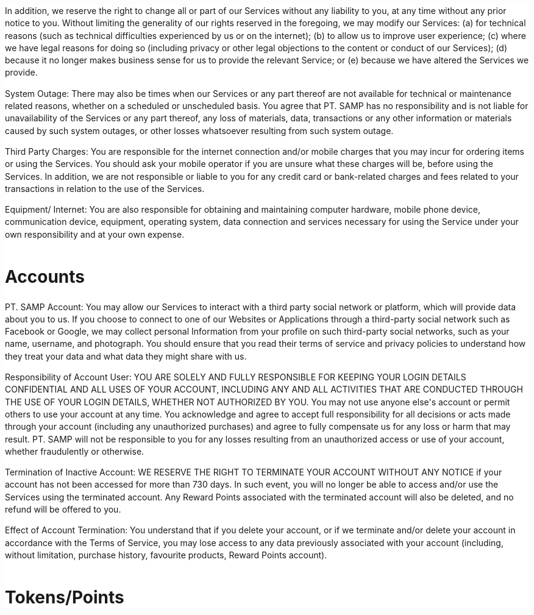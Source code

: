 In addition, we reserve the right to change all or part of our Services without any liability to you, at any time without any prior notice to you. Without limiting the generality of our rights reserved in the foregoing, we may modify our Services: (a) for technical reasons (such as technical difficulties experienced by us or on the internet); (b) to allow us to improve user experience; (c) where we have legal reasons for doing so (including privacy or other legal objections to the content or conduct of our Services); (d) because it no longer makes business sense for us to provide the relevant Service; or (e) because we have altered the Services we provide.

 System Outage: There may also be times when our Services or any part thereof are not available for technical or maintenance related reasons, whether on a scheduled or unscheduled basis. You agree that PT. SAMP has no responsibility and is not liable for unavailability of the Services or any part thereof, any loss of materials, data, transactions or any other information or materials caused by such system outages, or other losses whatsoever resulting from such system outage.

 Third Party Charges: You are responsible for the internet connection and/or mobile charges that you may incur for ordering items or using the Services. You should ask your mobile operator if you are unsure what these charges will be, before using the Services. In addition, we are not responsible or liable to you for any credit card or bank-related charges and fees related to your transactions in relation to the use of the Services.

 Equipment/ Internet: You are also responsible for obtaining and maintaining computer hardware, mobile phone device, communication device, equipment, operating system, data connection and services necessary for using the Service under your own responsibility and at your own expense. 

# Accounts

 PT. SAMP Account: You may allow our Services to interact with a third party social network or platform, which will provide data about you to us. If you choose to connect to one of our Websites or Applications through a third-party social network such as Facebook or Google, we may collect personal Information from your profile on such third-party social networks, such as your name, username, and photograph. You should ensure that you read their terms of service and privacy policies to understand how they treat your data and what data they might share with us.

 Responsibility of Account User: YOU ARE SOLELY AND FULLY RESPONSIBLE FOR KEEPING YOUR LOGIN DETAILS CONFIDENTIAL AND ALL USES OF YOUR ACCOUNT, INCLUDING ANY AND ALL ACTIVITIES THAT ARE CONDUCTED THROUGH THE USE OF YOUR LOGIN DETAILS, WHETHER NOT AUTHORIZED BY YOU. You may not use anyone else's account or permit others to use your account at any time. You acknowledge and agree to accept full responsibility for all decisions or acts made through your account (including any unauthorized purchases) and agree to fully compensate us for any loss or harm that may result. PT. SAMP will not be responsible to you for any losses resulting from an unauthorized access or use of your account, whether fraudulently or otherwise.

 Termination of Inactive Account: WE RESERVE THE RIGHT TO TERMINATE YOUR ACCOUNT WITHOUT ANY NOTICE if your account has not been accessed for more than 730 days. In such event, you will no longer be able to access and/or use the Services using the terminated account. Any Reward Points associated with the terminated account will also be deleted, and no refund will be offered to you.

 Effect of Account Termination: You understand that if you delete your account, or if we terminate and/or delete your account in accordance with the Terms of Service, you may lose access to any data previously associated with your account (including, without limitation, purchase history, favourite products, Reward Points account).

# Tokens/Points
